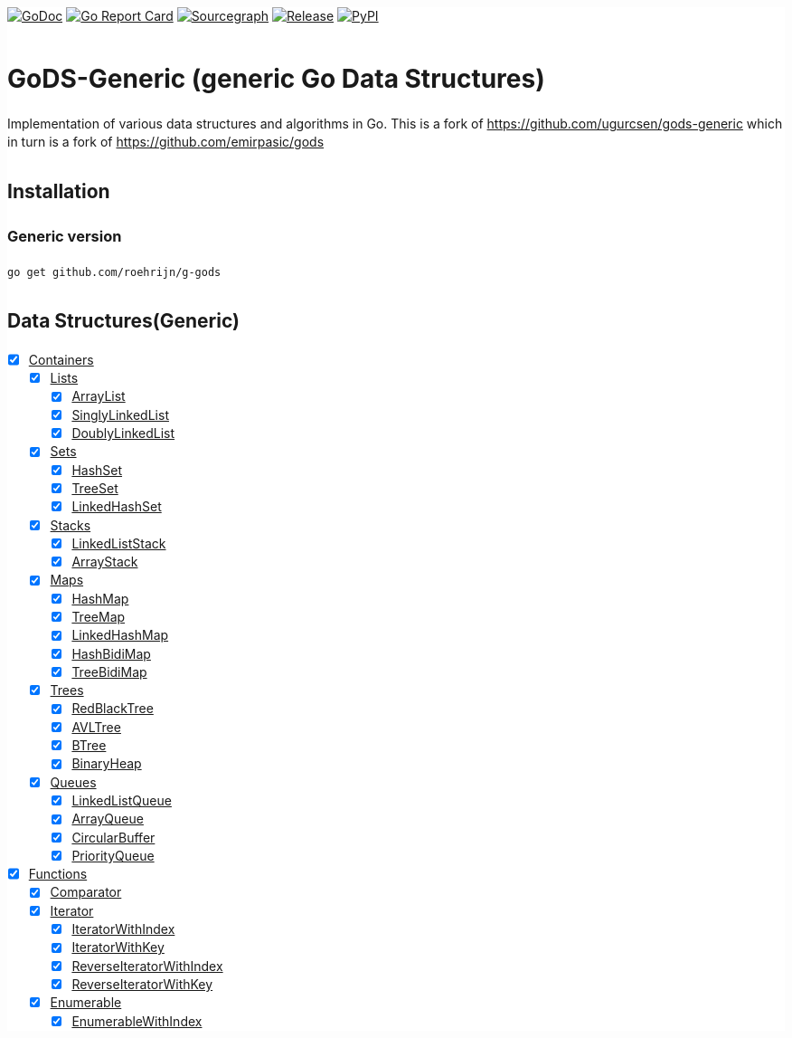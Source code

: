 [![GoDoc](https://godoc.org/github.com/roehrijn/g-gods)](https://godoc.org/github.com/roehrijn/g-gods)
[![Go Report Card](https://goreportcard.com/badge/github.com/roehrijn/g-gods)](https://goreportcard.com/report/github.com/roehrijn/g-gods)
[![Sourcegraph](https://sourcegraph.com/github.com/ugurcsen/gods-generic/-/badge.svg)](https://sourcegraph.com/github.com/roehrijn/g-gods?badge)
[![Release](https://img.shields.io/github/release/roehrijn/g-gods.svg?style=flat-square)](https://github.com/roehrijn/g-gods/releases)
[![PyPI](https://img.shields.io/badge/License-BSD_2--Clause-green.svg)](https://github.com/roehrijn/g-gods/blob/master/LICENSE)

# GoDS-Generic (generic Go Data Structures)

Implementation of various data structures and algorithms in Go. This is a fork of https://github.com/ugurcsen/gods-generic which in turn is a fork of https://github.com/emirpasic/gods

## Installation

### Generic version

```bash
go get github.com/roehrijn/g-gods
```

## Data Structures(Generic)

- [x] [Containers](#containers)
  - [x] [Lists](#lists)
    - [x] [ArrayList](#arraylist)
    - [x] [SinglyLinkedList](#singlylinkedlist)
    - [x] [DoublyLinkedList](#doublylinkedlist)
  - [x] [Sets](#sets)
    - [x] [HashSet](#hashset)
    - [x] [TreeSet](#treeset)
    - [x] [LinkedHashSet](#linkedhashset)
  - [x] [Stacks](#stacks)
    - [x] [LinkedListStack](#linkedliststack)
    - [x] [ArrayStack](#arraystack)
  - [x] [Maps](#maps)
    - [x] [HashMap](#hashmap)
    - [x] [TreeMap](#treemap)
    - [x] [LinkedHashMap](#linkedhashmap)
    - [x] [HashBidiMap](#hashbidimap)
    - [x] [TreeBidiMap](#treebidimap)
  - [x] [Trees](#trees)
    - [x] [RedBlackTree](#redblacktree)
    - [x] [AVLTree](#avltree)
    - [x] [BTree](#btree)
    - [x] [BinaryHeap](#binaryheap)
  - [x] [Queues](#queues)
    - [x] [LinkedListQueue](#linkedlistqueue)
    - [x] [ArrayQueue](#arrayqueue)
    - [x] [CircularBuffer](#circularbuffer)
    - [x] [PriorityQueue](#priorityqueue)
- [x] [Functions](#functions)
    - [x] [Comparator](#comparator)
    - [x] [Iterator](#iterator)
      - [x] [IteratorWithIndex](#iteratorwithindex)
      - [x] [IteratorWithKey](#iteratorwithkey)
      - [x] [ReverseIteratorWithIndex](#reverseiteratorwithindex)
      - [x] [ReverseIteratorWithKey](#reverseiteratorwithkey)
    - [x] [Enumerable](#enumerable)
      - [x] [EnumerableWithIndex](#enumerablewithindex)